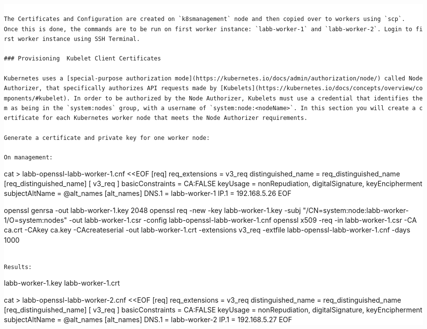 ```

The Certificates and Configuration are created on `k8smanagement` node and then copied over to workers using `scp`. 
Once this is done, the commands are to be run on first worker instance: `labb-worker-1` and `labb-worker-2`. Login to first worker instance using SSH Terminal.

### Provisioning  Kubelet Client Certificates

Kubernetes uses a [special-purpose authorization mode](https://kubernetes.io/docs/admin/authorization/node/) called Node Authorizer, that specifically authorizes API requests made by [Kubelets](https://kubernetes.io/docs/concepts/overview/components/#kubelet). In order to be authorized by the Node Authorizer, Kubelets must use a credential that identifies them as being in the `system:nodes` group, with a username of `system:node:<nodeName>`. In this section you will create a certificate for each Kubernetes worker node that meets the Node Authorizer requirements.

Generate a certificate and private key for one worker node:

On management:

```
cat > labb-openssl-labb-worker-1.cnf <<EOF
[req]
req_extensions = v3_req
distinguished_name = req_distinguished_name
[req_distinguished_name]
[ v3_req ]
basicConstraints = CA:FALSE
keyUsage = nonRepudiation, digitalSignature, keyEncipherment
subjectAltName = @alt_names
[alt_names]
DNS.1 = labb-worker-1
IP.1 = 192.168.5.26
EOF

openssl genrsa -out labb-worker-1.key 2048
openssl req -new -key labb-worker-1.key -subj "/CN=system:node:labb-worker-1/O=system:nodes" -out labb-worker-1.csr -config labb-openssl-labb-worker-1.cnf
openssl x509 -req -in labb-worker-1.csr -CA ca.crt -CAkey ca.key -CAcreateserial  -out labb-worker-1.crt -extensions v3_req -extfile labb-openssl-labb-worker-1.cnf -days 1000
```

Results:

```
labb-worker-1.key
labb-worker-1.crt
```
```
cat > labb-openssl-labb-worker-2.cnf <<EOF
[req]
req_extensions = v3_req
distinguished_name = req_distinguished_name
[req_distinguished_name]
[ v3_req ]
basicConstraints = CA:FALSE
keyUsage = nonRepudiation, digitalSignature, keyEncipherment
subjectAltName = @alt_names
[alt_names]
DNS.1 = labb-worker-2
IP.1 = 192.168.5.27
EOF
